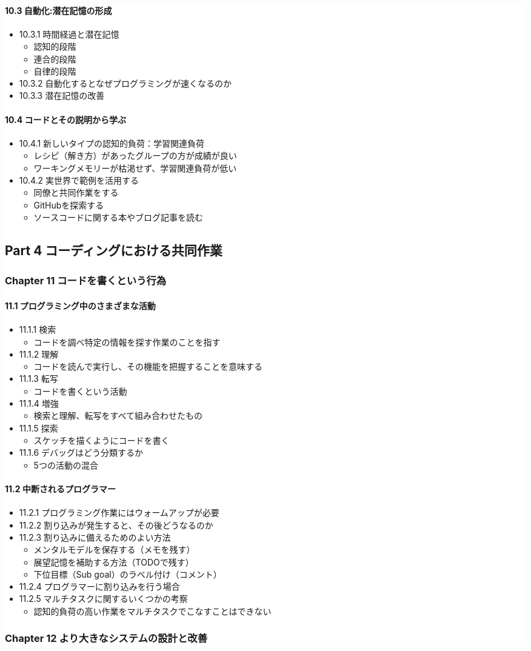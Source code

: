 #### 10.3 自動化:潜在記憶の形成

- 10.3.1 時間経過と潜在記憶
  - 認知的段階
  - 連合的段階
  - 自律的段階
- 10.3.2 自動化するとなぜプログラミングが速くなるのか
- 10.3.3 潜在記憶の改善

#### 10.4 コードとその説明から学ぶ

- 10.4.1 新しいタイプの認知的負荷：学習関連負荷
  - レシピ（解き方）があったグループの方が成績が良い
  - ワーキングメモリーが枯渇せず、学習関連負荷が低い
- 10.4.2 実世界で範例を活用する
  - 同僚と共同作業をする
  - GitHubを探索する
  - ソースコードに関する本やブログ記事を読む

## Part 4 コーディングにおける共同作業

### Chapter 11 コードを書くという行為

#### 11.1 プログラミング中のさまざまな活動

- 11.1.1 検索
  - コードを調べ特定の情報を探す作業のことを指す
- 11.1.2 理解
  - コードを読んで実行し、その機能を把握することを意味する
- 11.1.3 転写
  - コードを書くという活動
- 11.1.4 増強
  - 検索と理解、転写をすべて組み合わせたもの
- 11.1.5 探索
  - スケッチを描くようにコードを書く
- 11.1.6 デバッグはどう分類するか
  - 5つの活動の混合

#### 11.2 中断されるプログラマー

- 11.2.1 プログラミング作業にはウォームアップが必要
- 11.2.2 割り込みが発生すると、その後どうなるのか
- 11.2.3 割り込みに備えるためのよい方法
  - メンタルモデルを保存する（メモを残す）
  - 展望記憶を補助する方法（TODOで残す）
  - 下位目標（Sub goal）のラベル付け（コメント）
- 11.2.4 プログラマーに割り込みを行う場合
- 11.2.5 マルチタスクに関するいくつかの考察
  - 認知的負荷の高い作業をマルチタスクでこなすことはできない

### Chapter 12 より大きなシステムの設計と改善
